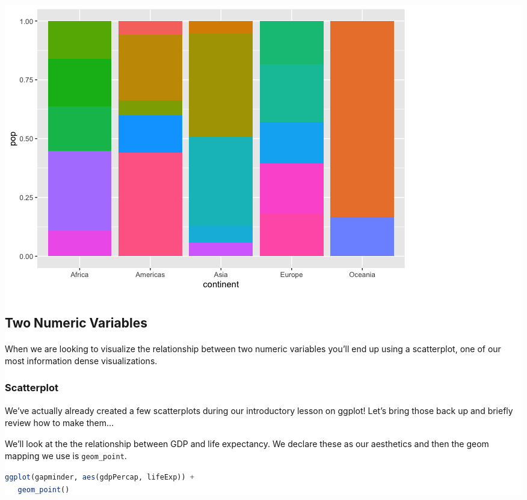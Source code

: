 ![](Week-7-Bivariate_files/figure-gfm/unnamed-chunk-25-1.png)

## Two Numeric Variables

When we are looking to visualize the relationship between two numeric
variables you’ll end up using a scatterplot, one of our most information
dense visualizations.

### Scatterplot

We’ve actually already created a few scatterplots during our
introductory lesson on ggplot! Let’s bring those back up and briefly
review how to make them…

We’ll look at the the relationship between GDP and life expectancy. We
declare these as our aesthetics and then the geom mapping we use is
`geom_point`.

``` r
ggplot(gapminder, aes(gdpPercap, lifeExp)) +
   geom_point()
```
